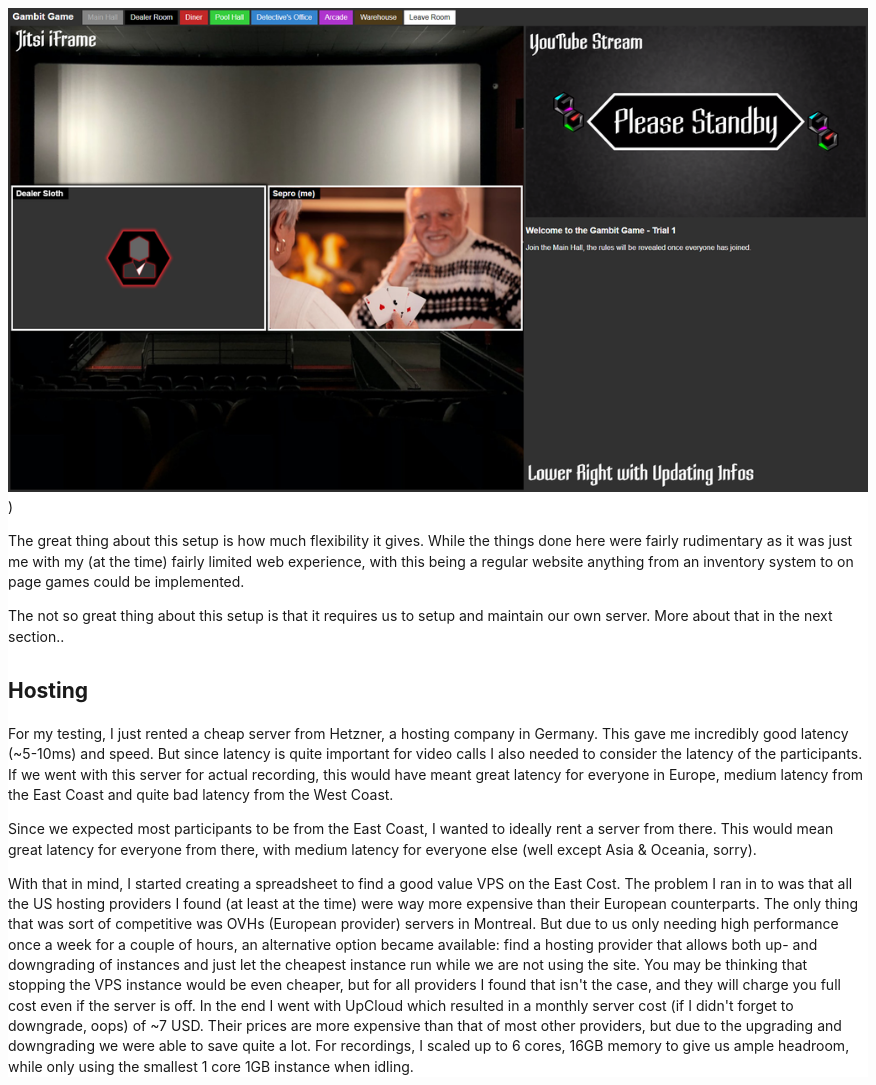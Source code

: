 ![Website Interface](interface.png#center))

The great thing about this setup is how much flexibility it gives. While the things done here were fairly rudimentary as it was just me with my (at the time) fairly limited web experience, with this being a regular website anything from an inventory system to on page games could be implemented.

The not so great thing about this setup is that it requires us to setup and maintain our own server. More about that in the next section..


## Hosting

For my testing, I just rented a cheap server from Hetzner, a hosting company in Germany. This gave me incredibly good latency (~5-10ms) and speed.
But since latency is quite important for video calls I also needed to consider the latency of the participants. If we went with this server for actual recording, this would have meant great latency for everyone in Europe, medium latency from the East Coast and quite bad latency from the West Coast.

Since we expected most participants to be from the East Coast, I wanted to ideally rent a server from there. This would mean great latency for everyone from there, with medium latency for everyone else (well except Asia & Oceania, sorry).

With that in mind, I started creating a spreadsheet to find a good value VPS on the East Cost.
The problem I ran in to was that all the US hosting providers I found (at least at the time) were way more expensive than their European counterparts. The only thing that was sort of competitive was OVHs (European provider) servers in Montreal.
But due to us only needing high performance once a week for a couple of hours, an alternative option became available: find a hosting provider that allows both up- and downgrading of instances and just let the cheapest instance run while we are not using the site.
You may be thinking that stopping the VPS instance would be even cheaper, but for all providers I found that isn't the case, and they will charge you full cost even if the server is off.
In the end I went with UpCloud which resulted in a monthly server cost (if I didn't forget to downgrade, oops) of ~7 USD. Their prices are more expensive than that of most other providers, but due to the upgrading and downgrading we were able to save quite a lot. For recordings, I scaled up to 6 cores, 16GB memory to give us ample headroom, while only using the smallest 1 core 1GB instance when idling. 
